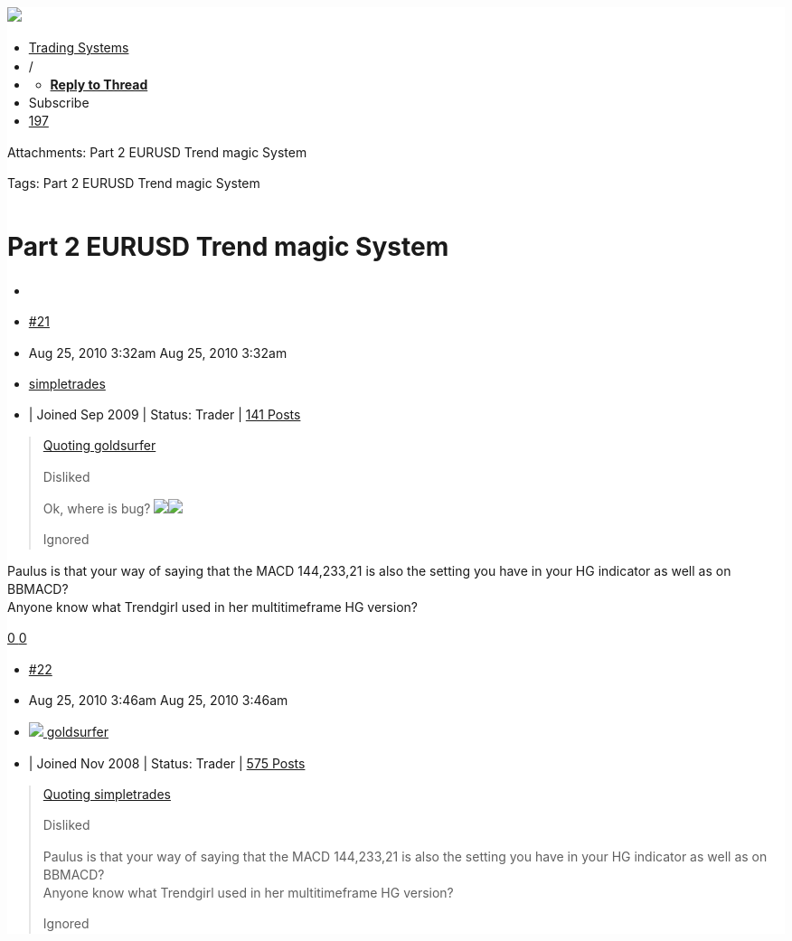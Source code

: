 ![](https://resources.faireconomy.media/images/logos/logo-print-ff.png)

  * [Trading Systems](/forum/71-trading-systems)
  * /
  *   * [ **Reply to Thread** ](/thread/252157-part-2-eurusd-trend-magic-system/reply#reply)
  * Subscribe
  * [197](javascript:void\(0\);)

Attachments: Part 2 EURUSD Trend magic System

Tags: Part 2 EURUSD Trend magic System

#  [](/thread/252157-part-2-eurusd-trend-magic-system)Part 2 EURUSD Trend magic System 

  * 

  * [#21](/thread/post/3973359#post3973359 "Post Permalink")

  * Aug 25, 2010 3:32am  Aug 25, 2010 3:32am 

  * [ simpletrades](simpletrades)

  * | Joined Sep 2009  | Status: Trader | [141 Posts](/search?do=process&provider=Member&searchuser=114784)

> [Quoting goldsurfer](/thread/post/3973339#post3973339 "View Quoted Post")
> 
> Disliked
> 
> Ok, where is bug? ![](https://resources.faireconomy.media/images/emojis/64/1f601.png?v=15.1)![](https://resources.faireconomy.media/images/emojis/64/1f601.png?v=15.1)
> 
> Ignored

Paulus is that your way of saying that the MACD 144,233,21 is also the setting you have in your HG indicator as well as on BBMACD?  
Anyone know what Trendgirl used in her multitimeframe HG version? 

[0 ](javascript:void\(0\);) [0 ](javascript:void\(0\);)

  * [#22](/thread/post/3973387#post3973387 "Post Permalink")

  * Aug 25, 2010 3:46am  Aug 25, 2010 3:46am 

  * [![](https://assets.faireconomy.media/nfs/customavatars/thumbs/medium/avatar85797_8.gif) goldsurfer](goldsurfer)

  * | Joined Nov 2008  | Status: Trader | [575 Posts](/search?do=process&provider=Member&searchuser=85797)

> [Quoting simpletrades](/thread/post/3973359#post3973359 "View Quoted Post")
> 
> Disliked
> 
> Paulus is that your way of saying that the MACD 144,233,21 is also the setting you have in your HG indicator as well as on BBMACD?  
>  Anyone know what Trendgirl used in her multitimeframe HG version?
> 
> Ignored
